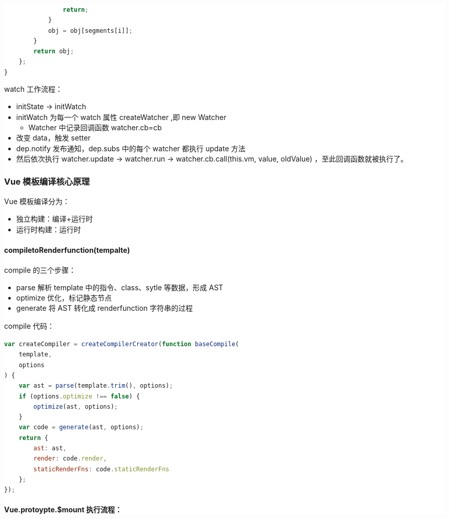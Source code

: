 ```javascript
                return;
            }
            obj = obj[segments[i]];
        }
        return obj;
    };
}
```

watch 工作流程：

-   initState -> initWatch
-   initWatch 为每一个 watch 属性 createWatcher ,即 new Watcher
    -   Watcher 中记录回调函数 watcher.cb=cb
-   改变 data，触发 setter
-   dep.notify 发布通知，dep.subs 中的每个 watcher 都执行 update 方法
-   然后依次执行 watcher.update -> watcher.run -> watcher.cb.call(this.vm, value, oldValue) ，至此回调函数就被执行了。

### Vue 模板编译核心原理

Vue 模板编译分为：

-   独立构建：编译+运行时
-   运行时构建：运行时

#### compiletoRenderfunction(tempalte)

compile 的三个步骤：

-   parse 解析 template 中的指令、class、sytle 等数据，形成 AST
-   optimize 优化，标记静态节点
-   generate 将 AST 转化成 renderfunction 字符串的过程

compile 代码：

```javascript
var createCompiler = createCompilerCreator(function baseCompile(
    template,
    options
) {
    var ast = parse(template.trim(), options);
    if (options.optimize !== false) {
        optimize(ast, options);
    }
    var code = generate(ast, options);
    return {
        ast: ast,
        render: code.render,
        staticRenderFns: code.staticRenderFns
    };
});
```

#### Vue.protoypte.\$mount 执行流程：
